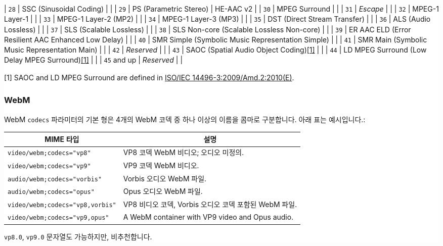 | `28`        | SSC (Sinusoidal Coding)                                                       |                                                   |
| `29`        | PS (Parametric Stereo)                                                        | HE-AAC v2                                         |
| `30`        | MPEG Surround                                                                 |                                                   |
| `31`        | _Escape_                                                                      |                                                   |
| `32`        | MPEG-1 Layer-1                                                                |                                                   |
| `33`        | MPEG-1 Layer-2 (MP2)                                                          |                                                   |
| `34`        | MPEG-1 Layer-3 (MP3)                                                          |                                                   |
| `35`        | DST (Direct Stream Transfer)                                                  |                                                   |
| `36`        | ALS (Audio Lossless)                                                          |                                                   |
| `37`        | SLS (Scalable Lossless)                                                       |                                                   |
| `38`        | SLS Non-core (Scalable Lossless Non-core)                                     |                                                   |
| `39`        | ER AAC ELD (Error Resilient AAC Enhanced Low Delay)                           |                                                   |
| `40`        | SMR Simple (Symbolic Music Representation Simple)                             |                                                   |
| `41`        | SMR Main (Symbolic Music Representation Main)                                 |                                                   |
| `42`        | _Reserved_                                                                    |                                                   |
| `43`        | SAOC (Spatial Audio Object Coding)[\[1\]](#audio-object-types-foot-1)         |                                                   |
| `44`        | LD MPEG Surround (Low Delay MPEG Surround)[\[1\]](#audio-object-types-foot-1) |                                                   |
| `45` and up | _Reserved_                                                                    |                                                   |

\[1] SAOC and LD MPEG Surround are defined in [ISO/IEC 14496-3:2009/Amd.2:2010(E)](https://www.iso.org/standard/54838.html).

### WebM

WebM `codecs` 파라미터의 기본 형은 4개의 WebM 코덱 중 하나 이상의 이름을 콤마로 구분합니다. 아래 표는 예시입니다.:

| MIME 타입                        | 설명                                                  |
| -------------------------------- | ----------------------------------------------------- |
| `video/webm;codecs="vp8"`        | VP8 코덱 WebM 비디오; 오디오 미정의.                  |
| `video/webm;codecs="vp9"`        | VP9 코덱 WebM 비디오.                                 |
| `audio/webm;codecs="vorbis"`     | Vorbis 오디오 WebM 파일.                              |
| `audio/webm;codecs="opus"`       | Opus 오디오 WebM 파일.                                |
| `video/webm;codecs="vp8,vorbis"` | VP8 비디오 코덱, Vorbis 오디오 코덱 포함된 WebM 파일. |
| `video/webm;codecs="vp9,opus"`   | A WebM container with VP9 video and Opus audio.       |

`vp8.0`, `vp9.0` 문자열도 가능하지만, 비추천합니다.

